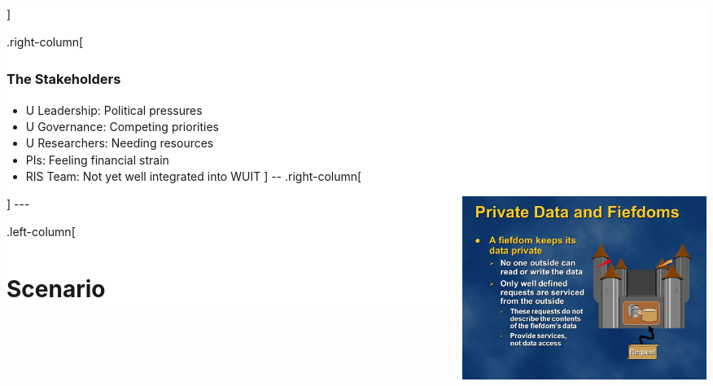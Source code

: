 ]

.right-column[

### The Stakeholders

* U Leadership: Political pressures
* U Governance: Competing priorities
* U Researchers: Needing resources
* PIs: Feeling financial strain
* RIS Team: Not yet well integrated into WUIT
]
--
.right-column[
<img style="float: right;" src="./images/fiefdoms.jpg" width="300">
]
---

.left-column[
# Scenario
